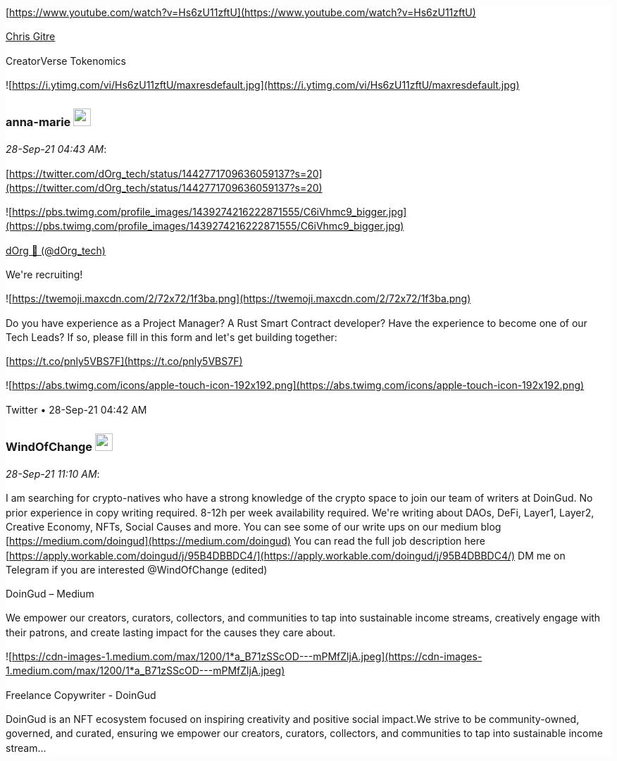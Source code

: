 [https://www.youtube.com/watch?v=Hs6zU11zftU](https://www.youtube.com/watch?v=Hs6zU11zftU)

[Chris Gitre](https://www.youtube.com/channel/UCrssSAGMLjP406drJLG2hRw)

CreatorVerse Tokenomics

![https://i.ytimg.com/vi/Hs6zU11zftU/maxresdefault.jpg](https://i.ytimg.com/vi/Hs6zU11zftU/maxresdefault.jpg)

<h3>anna-marie <img src="https://cdn.discordapp.com/avatars/772107197240311848/07f8e619ff93a97d96873d268ed66897.png" width=25 height=25></h3>

_28-Sep-21 04:43 AM_:

[https://twitter.com/dOrg_tech/status/1442771709636059137?s=20](https://twitter.com/dOrg_tech/status/1442771709636059137?s=20)

![https://pbs.twimg.com/profile_images/1439274216222871555/C6iVhmc9_bigger.jpg](https://pbs.twimg.com/profile_images/1439274216222871555/C6iVhmc9_bigger.jpg)

[dOrg 👟 (@dOrg_tech)](https://twitter.com/dOrg_tech)

We're recruiting!

![https://twemoji.maxcdn.com/2/72x72/1f3ba.png](https://twemoji.maxcdn.com/2/72x72/1f3ba.png)

Do you have experience as a Project Manager? A Rust Smart Contract developer? Have the experience to become one of our Tech Leads? If so, please fill in this form and let's get building together:

[https://t.co/pnly5VBS7F](https://t.co/pnly5VBS7F)

![https://abs.twimg.com/icons/apple-touch-icon-192x192.png](https://abs.twimg.com/icons/apple-touch-icon-192x192.png)

Twitter • 28-Sep-21 04:42 AM

<h3>WindOfChange <img src="https://cdn.discordapp.com/avatars/371758662185910272/74a6658fb99fb89b842ed78fee3a89a7.png" width=25 height=25></h3>

_28-Sep-21 11:10 AM_:

I am searching for crypto-natives who have a strong knowledge of the crypto space to join our team of writers at DoinGud. No prior experience in copy writing required. 8-12h per week availability required. We're writing about DAOs, DeFi, Layer1, Layer2, Creative Economy, NFTs, Social Causes and more. You can see some of our write ups on our medium blog [https://medium.com/doingud](https://medium.com/doingud) You can read the full job description here [https://apply.workable.com/doingud/j/95B4DBBDC4/](https://apply.workable.com/doingud/j/95B4DBBDC4/) DM me on Telegram if you are interested @WindOfChange (edited)

DoinGud – Medium

We empower our creators, curators, collectors, and communities to tap into sustainable income streams, creatively engage with their patrons, and create lasting impact for the causes they care about.

![https://cdn-images-1.medium.com/max/1200/1*a_B71zSScOD---mPMfZljA.jpeg](https://cdn-images-1.medium.com/max/1200/1*a_B71zSScOD---mPMfZljA.jpeg)

Freelance Copywriter - DoinGud

DoinGud is an NFT ecosystem focused on inspiring creativity and positive social impact.We strive to be community-owned, governed, and curated, ensuring we empower our creators, curators, collectors, and communities to tap into sustainable income stream...
